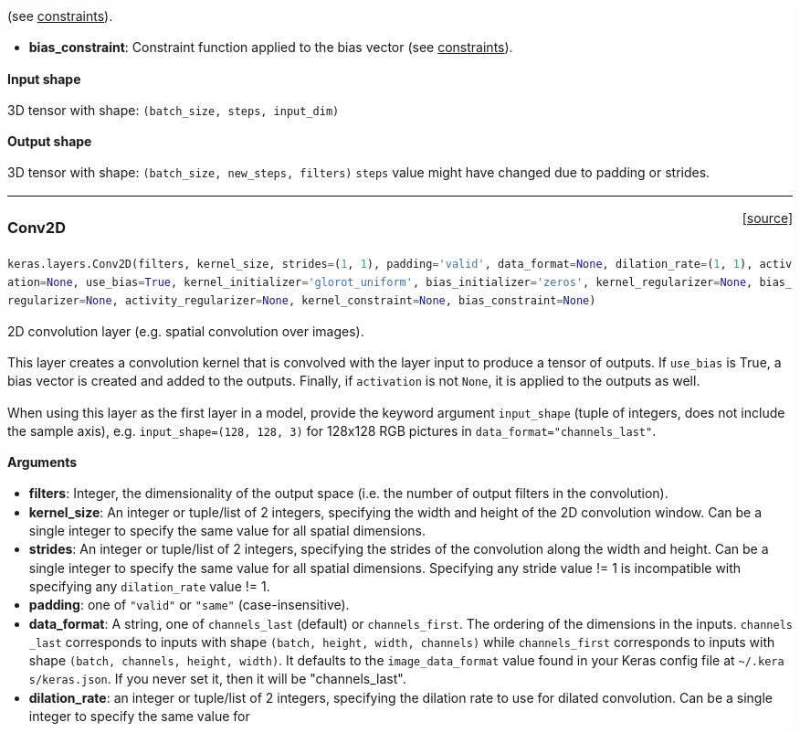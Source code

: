 (see [constraints](../constraints.md)).
- __bias_constraint__: Constraint function applied to the bias vector
(see [constraints](../constraints.md)).

__Input shape__

3D tensor with shape: `(batch_size, steps, input_dim)`

__Output shape__

3D tensor with shape: `(batch_size, new_steps, filters)`
`steps` value might have changed due to padding or strides.

----

<span style="float:right;">[[source]](https://github.com/keras-team/keras/blob/master/keras/layers/convolutional.py#L347)</span>
### Conv2D

```python
keras.layers.Conv2D(filters, kernel_size, strides=(1, 1), padding='valid', data_format=None, dilation_rate=(1, 1), activation=None, use_bias=True, kernel_initializer='glorot_uniform', bias_initializer='zeros', kernel_regularizer=None, bias_regularizer=None, activity_regularizer=None, kernel_constraint=None, bias_constraint=None)
```

2D convolution layer (e.g. spatial convolution over images).

This layer creates a convolution kernel that is convolved
with the layer input to produce a tensor of
outputs. If `use_bias` is True,
a bias vector is created and added to the outputs. Finally, if
`activation` is not `None`, it is applied to the outputs as well.

When using this layer as the first layer in a model,
provide the keyword argument `input_shape`
(tuple of integers, does not include the sample axis),
e.g. `input_shape=(128, 128, 3)` for 128x128 RGB pictures
in `data_format="channels_last"`.

__Arguments__

- __filters__: Integer, the dimensionality of the output space
(i.e. the number of output filters in the convolution).
- __kernel_size__: An integer or tuple/list of 2 integers, specifying the
width and height of the 2D convolution window.
Can be a single integer to specify the same value for
all spatial dimensions.
- __strides__: An integer or tuple/list of 2 integers,
specifying the strides of the convolution along the width and height.
Can be a single integer to specify the same value for
all spatial dimensions.
Specifying any stride value != 1 is incompatible with specifying
any `dilation_rate` value != 1.
- __padding__: one of `"valid"` or `"same"` (case-insensitive).
- __data_format__: A string,
one of `channels_last` (default) or `channels_first`.
The ordering of the dimensions in the inputs.
`channels_last` corresponds to inputs with shape
`(batch, height, width, channels)` while `channels_first`
corresponds to inputs with shape
`(batch, channels, height, width)`.
It defaults to the `image_data_format` value found in your
Keras config file at `~/.keras/keras.json`.
If you never set it, then it will be "channels_last".
- __dilation_rate__: an integer or tuple/list of 2 integers, specifying
the dilation rate to use for dilated convolution.
Can be a single integer to specify the same value for